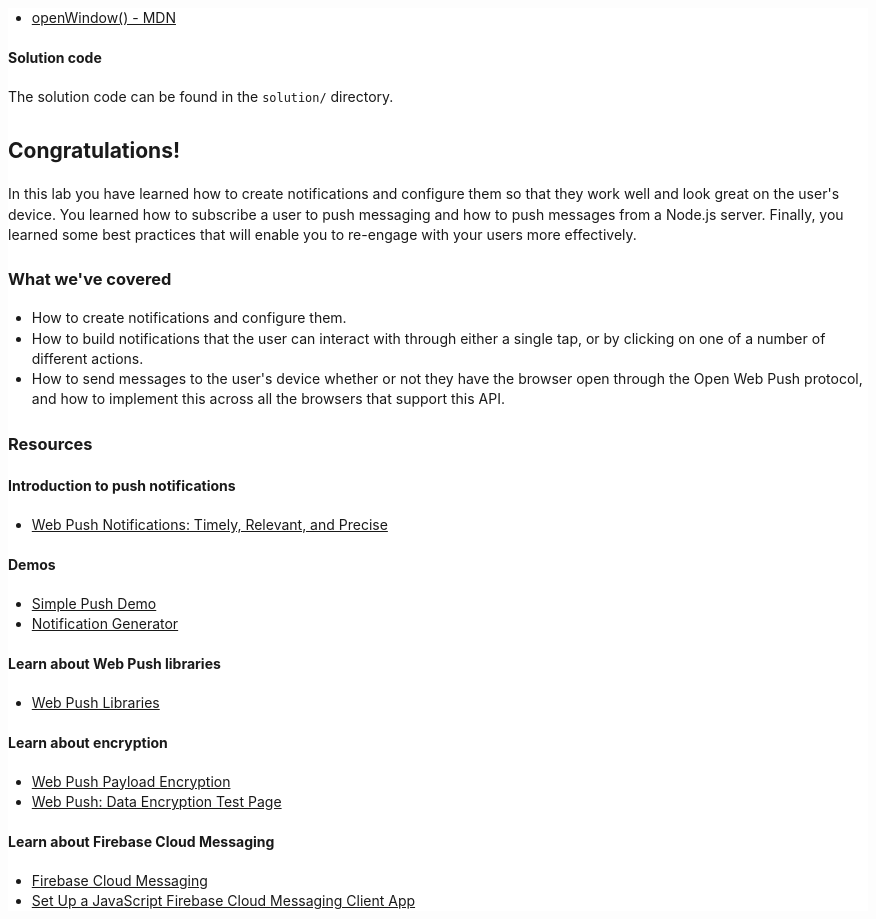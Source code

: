 *  [openWindow() - MDN](https://developer.mozilla.org/en-US/docs/Web/API/Clients/openWindow)

#### Solution code

The solution code can be found in the `solution/` directory.

<div id="congrats"></div>


## Congratulations!




In this lab you have learned how to create notifications and configure them so that they work well and look great on the user's device. You learned how to subscribe a user to push messaging and how to push messages from a Node.js server. Finally, you learned some best practices that will enable you to re-engage with your users more effectively.

### What we've covered

* How to create notifications and configure them.
* How to build notifications that the user can interact with through either a single tap, or by clicking on one of a number of different actions.
* How to send messages to the user's device whether or not they have the browser open through the Open Web Push protocol, and how to implement this across all the browsers that support this API.

<div id="resources"></div>

### Resources

#### Introduction to push notifications

*  [Web Push Notifications: Timely, Relevant, and Precise](/web/fundamentals/engage-and-retain/push-notifications/)

#### Demos

*  [Simple Push Demo](https://gauntface.github.io/simple-push-demo/)
*  [Notification Generator](https://tests.peter.sh/notification-generator/#actions=8)

#### Learn about Web Push libraries

*  [Web Push Libraries](https://github.com/web-push-libs)

#### Learn about encryption

*  [Web Push Payload Encryption](/web/updates/2016/03/web-push-encryption)
*  [Web Push: Data Encryption Test Page](https://jrconlin.github.io/WebPushDataTestPage/)

#### Learn about Firebase Cloud Messaging

*  [Firebase Cloud Messaging](https://firebase.google.com/docs/cloud-messaging/)
*  [Set Up a JavaScript Firebase Cloud Messaging Client App](https://firebase.google.com/docs/cloud-messaging/chrome/client)


